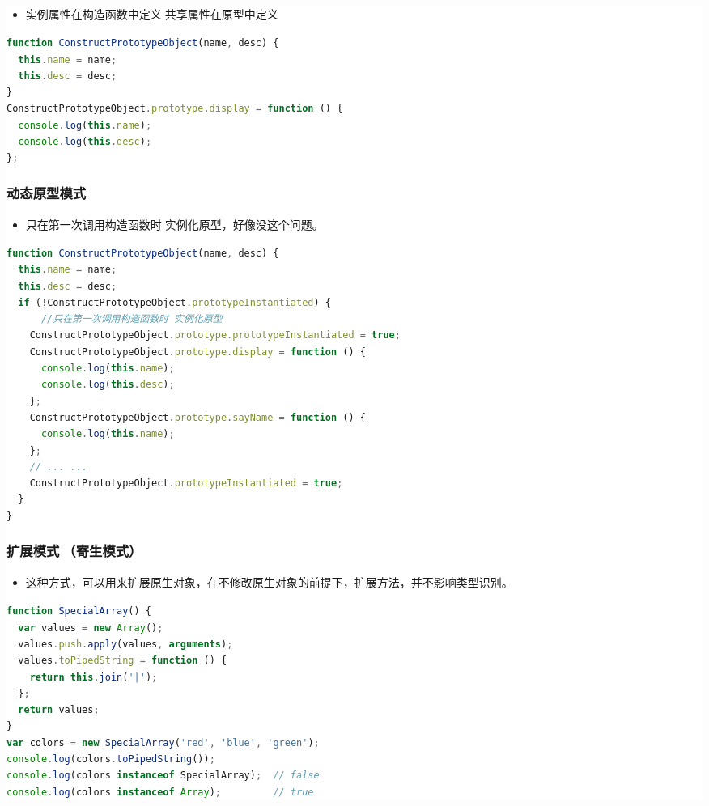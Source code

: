 * 实例属性在构造函数中定义 共享属性在原型中定义

```js
function ConstructPrototypeObject(name, desc) {
  this.name = name;
  this.desc = desc;
}
ConstructPrototypeObject.prototype.display = function () {
  console.log(this.name);
  console.log(this.desc);
};
```


### 动态原型模式

* 只在第一次调用构造函数时 实例化原型，好像没这个问题。

```js
function ConstructPrototypeObject(name, desc) {
  this.name = name;
  this.desc = desc;
  if (!ConstructPrototypeObject.prototypeInstantiated) {
      //只在第一次调用构造函数时 实例化原型
    ConstructPrototypeObject.prototype.prototypeInstantiated = true;
    ConstructPrototypeObject.prototype.display = function () {
      console.log(this.name);
      console.log(this.desc);
    };
    ConstructPrototypeObject.prototype.sayName = function () {
      console.log(this.name);
    };
    // ... ...
    ConstructPrototypeObject.prototypeInstantiated = true;
  }
}
```


### 扩展模式 （寄生模式）

* 这种方式，可以用来扩展原生对象，在不修改原生对象的前提下，扩展方法，并不影响类型识别。

```js
function SpecialArray() {
  var values = new Array();
  values.push.apply(values, arguments);
  values.toPipedString = function () {
    return this.join('|');
  };
  return values;
}
var colors = new SpecialArray('red', 'blue', 'green');
console.log(colors.toPipedString());
console.log(colors instanceof SpecialArray);  // false
console.log(colors instanceof Array);         // true
```
